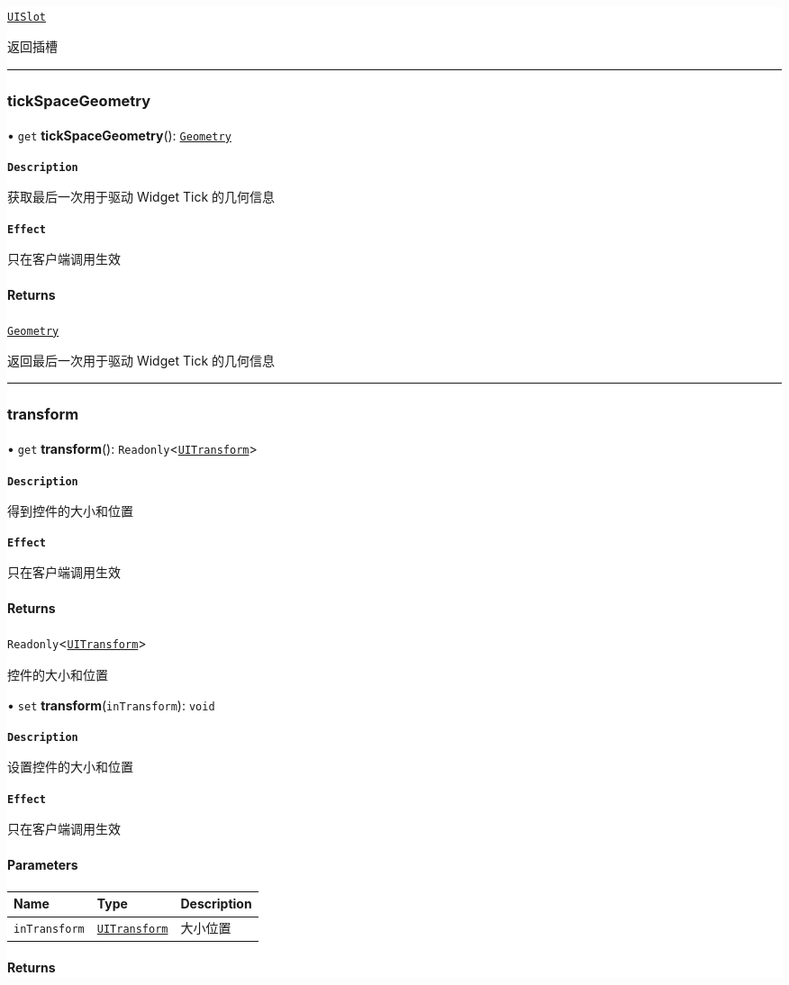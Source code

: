 [`UISlot`](UI.UI.UISlot.md)

返回插槽

---

### tickSpaceGeometry

• `get` **tickSpaceGeometry**(): [`Geometry`](UI.UI.Geometry.md)

**`Description`**

获取最后一次用于驱动 Widget Tick 的几何信息

**`Effect`**

只在客户端调用生效

#### Returns

[`Geometry`](UI.UI.Geometry.md)

返回最后一次用于驱动 Widget Tick 的几何信息

---

### transform

• `get` **transform**(): `Readonly`<[`UITransform`](UI.UI.UITransform.md)\>

**`Description`**

得到控件的大小和位置

**`Effect`**

只在客户端调用生效

#### Returns

`Readonly`<[`UITransform`](UI.UI.UITransform.md)\>

控件的大小和位置

• `set` **transform**(`inTransform`): `void`

**`Description`**

设置控件的大小和位置

**`Effect`**

只在客户端调用生效

#### Parameters

| Name          | Type                                  | Description |
| :------------ | :------------------------------------ | :---------- |
| `inTransform` | [`UITransform`](UI.UI.UITransform.md) | 大小位置    |

#### Returns
